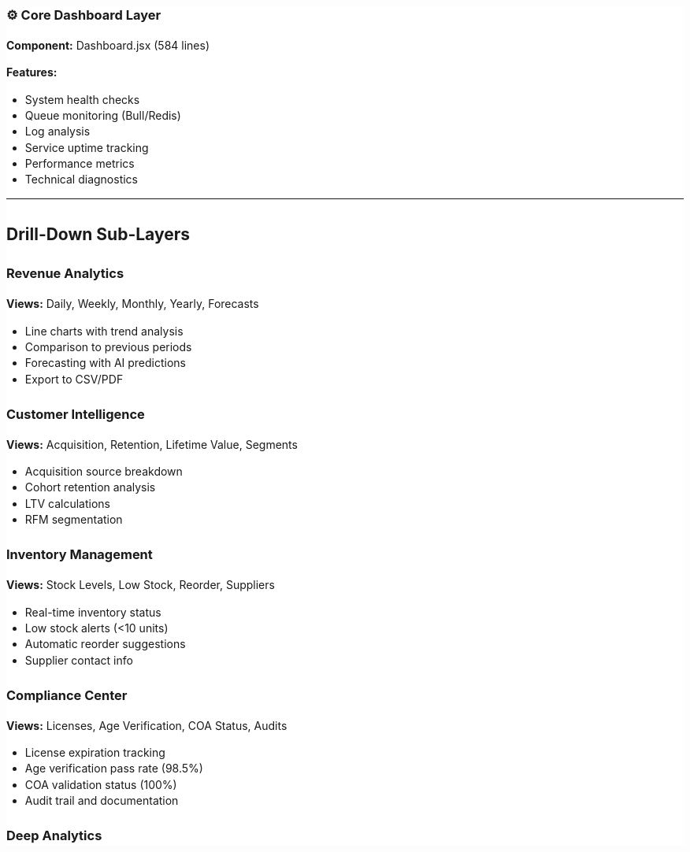 
### **⚙️ Core Dashboard Layer**

**Component:** Dashboard.jsx (584 lines)

**Features:**

- System health checks
- Queue monitoring (Bull/Redis)
- Log analysis
- Service uptime tracking
- Performance metrics
- Technical diagnostics

---

## **Drill-Down Sub-Layers**

### **Revenue Analytics**

**Views:** Daily, Weekly, Monthly, Yearly, Forecasts

- Line charts with trend analysis
- Comparison to previous periods
- Forecasting with AI predictions
- Export to CSV/PDF

### **Customer Intelligence**

**Views:** Acquisition, Retention, Lifetime Value, Segments

- Acquisition source breakdown
- Cohort retention analysis
- LTV calculations
- RFM segmentation

### **Inventory Management**

**Views:** Stock Levels, Low Stock, Reorder, Suppliers

- Real-time inventory status
- Low stock alerts (<10 units)
- Automatic reorder suggestions
- Supplier contact info

### **Compliance Center**

**Views:** Licenses, Age Verification, COA Status, Audits

- License expiration tracking
- Age verification pass rate (98.5%)
- COA validation status (100%)
- Audit trail and documentation

### **Deep Analytics**
